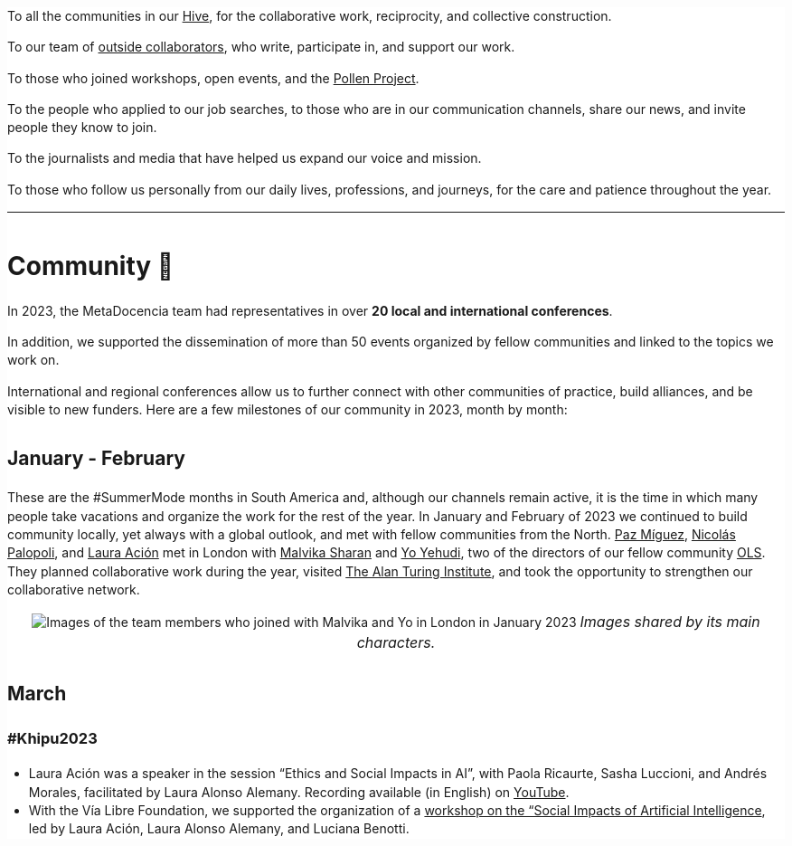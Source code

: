 To all the communities in our [Hive](https://www.metadocencia.org/en/panal/), for the collaborative work, reciprocity, and collective construction.

To our team of [outside collaborators](https://www.metadocencia.org/en/equipo/), who write, participate in, and support our work.

To those who joined workshops, open events, and the [Pollen Project](https://zenodo.org/records/10285864).

To the people who applied to our job searches, to those who are in our communication channels, share our news, and invite people they know to join.

To the journalists and media that have helped us expand our voice and mission.

To those who follow us personally from our daily lives, professions, and journeys, for the care and patience throughout the year.

---


# Community 🙌
In 2023, the MetaDocencia team had representatives in over **20 local and international conferences**.

In addition, we supported the dissemination of more than 50 events organized by fellow communities and linked to the topics we work on.

International and regional conferences allow us to further connect with other communities of practice, build alliances, and be visible to new funders.
Here are a few milestones of our community in 2023, month by month:

## January - February
These are the #SummerMode months in South America and, although our channels remain active, it is the time in which many people take vacations and organize the work for the rest of the year.
In January and February of 2023 we continued to build community locally, yet always with a global outlook, and met with fellow communities from the North. [Paz Míguez](https://www.metadocencia.org/en/authors/pazmiguez/), [Nicolás Palopoli](https://www.metadocencia.org/en/authors/npalopoli/), and [Laura Ación](https://www.metadocencia.org/en/authors/lacion/) met in London with [Malvika Sharan](https://www.metadocencia.org/en/authors/malvikasharan/) and [Yo Yehudi](https://twitter.com/yoyehudi), two of the directors of our fellow community [OLS](https://openlifesci.org/). They planned collaborative work during the year, visited [The Alan Turing Institute](https://www.turing.ac.uk/), and took the opportunity to strengthen our collaborative network.

<p align="center">
<img src="https://www.metadocencia.org/img/reporte-2023/londres2023.png" alt="Images of the team members who joined with Malvika and Yo in London in January 2023" width="600px"/>
<i><font size="-0.6">Images shared by its main characters.</font></i>
</p>


## March

### #Khipu2023
- Laura Ación was a speaker in the session “Ethics and Social Impacts in AI”, with Paola Ricaurte, Sasha Luccioni, and Andrés Morales, facilitated by Laura Alonso Alemany. Recording available (in English) on [YouTube](https://youtu.be/yiY7WJrJxI8?si=JGliEz6iDjeR7Hj3&t=6913).
- With the Vía Libre Foundation, we supported the organization of a [workshop on the “Social Impacts of Artificial Intelligence](https://www.metadocencia.org/en/curso/etica_en_ia/), led by Laura Ación, Laura Alonso Alemany, and Luciana Benotti.
